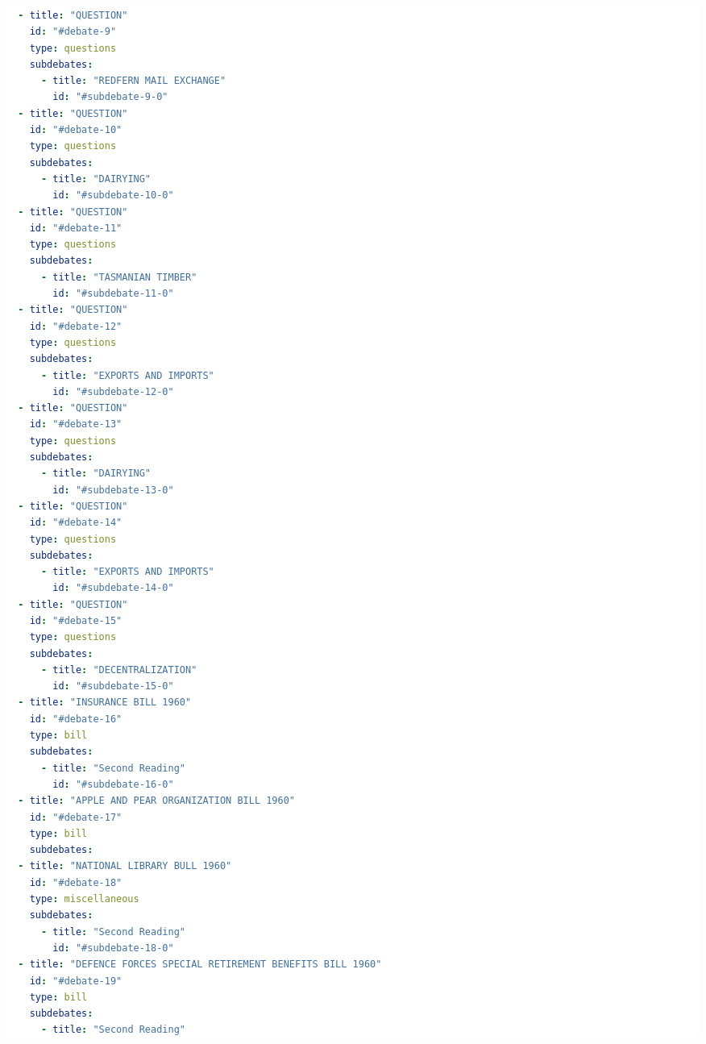 ```yaml
  - title: "QUESTION"
    id: "#debate-9"
    type: questions
    subdebates:
      - title: "REDFERN MAIL EXCHANGE"
        id: "#subdebate-9-0"
  - title: "QUESTION"
    id: "#debate-10"
    type: questions
    subdebates:
      - title: "DAIRYING"
        id: "#subdebate-10-0"
  - title: "QUESTION"
    id: "#debate-11"
    type: questions
    subdebates:
      - title: "TASMANIAN TIMBER"
        id: "#subdebate-11-0"
  - title: "QUESTION"
    id: "#debate-12"
    type: questions
    subdebates:
      - title: "EXPORTS AND IMPORTS"
        id: "#subdebate-12-0"
  - title: "QUESTION"
    id: "#debate-13"
    type: questions
    subdebates:
      - title: "DAIRYING"
        id: "#subdebate-13-0"
  - title: "QUESTION"
    id: "#debate-14"
    type: questions
    subdebates:
      - title: "EXPORTS AND IMPORTS"
        id: "#subdebate-14-0"
  - title: "QUESTION"
    id: "#debate-15"
    type: questions
    subdebates:
      - title: "DECENTRALIZATION"
        id: "#subdebate-15-0"
  - title: "INSURANCE BILL 1960"
    id: "#debate-16"
    type: bill
    subdebates:
      - title: "Second Reading"
        id: "#subdebate-16-0"
  - title: "APPLE AND PEAR ORGANIZATION BILL 1960"
    id: "#debate-17"
    type: bill
    subdebates:
  - title: "NATIONAL LIBRARY BULL 1960"
    id: "#debate-18"
    type: miscellaneous
    subdebates:
      - title: "Second Reading"
        id: "#subdebate-18-0"
  - title: "DEFENCE FORCES SPECIAL RETIREMENT BENEFITS BILL 1960"
    id: "#debate-19"
    type: bill
    subdebates:
      - title: "Second Reading"
```